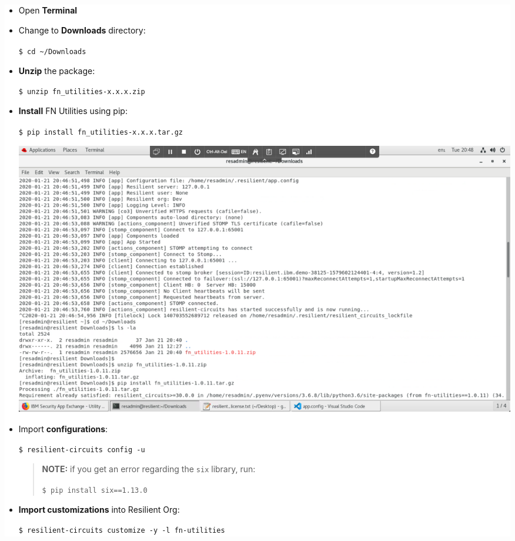 * Open **Terminal**

* Change to **Downloads** directory:
  ```
  $ cd ~/Downloads
  ```

* **Unzip** the package:
  ```
  $ unzip fn_utilities-x.x.x.zip
  ```

* **Install** FN Utilities using pip:
  ```
  $ pip install fn_utilities-x.x.x.tar.gz
  ```
  ![screenshot](./screenshots/15.png)


* Import **configurations**:
  ```
  $ resilient-circuits config -u
  ```

  > **NOTE:** if you get an error regarding the `six` library, run:
  > ```
  > $ pip install six==1.13.0
  > ```

* **Import customizations** into Resilient Org:
  ```
  $ resilient-circuits customize -y -l fn-utilities
  ```
